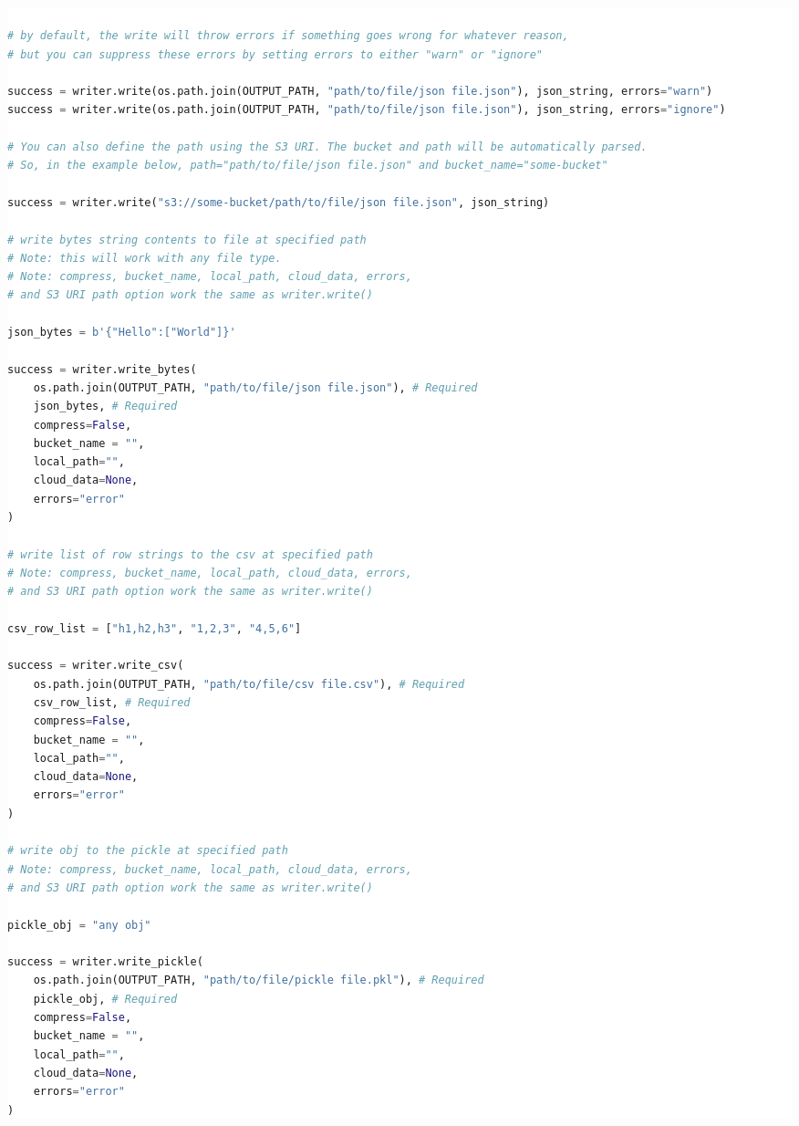 ```python

# by default, the write will throw errors if something goes wrong for whatever reason, 
# but you can suppress these errors by setting errors to either "warn" or "ignore"

success = writer.write(os.path.join(OUTPUT_PATH, "path/to/file/json file.json"), json_string, errors="warn")
success = writer.write(os.path.join(OUTPUT_PATH, "path/to/file/json file.json"), json_string, errors="ignore")

# You can also define the path using the S3 URI. The bucket and path will be automatically parsed.
# So, in the example below, path="path/to/file/json file.json" and bucket_name="some-bucket"

success = writer.write("s3://some-bucket/path/to/file/json file.json", json_string)

# write bytes string contents to file at specified path
# Note: this will work with any file type.
# Note: compress, bucket_name, local_path, cloud_data, errors, 
# and S3 URI path option work the same as writer.write()

json_bytes = b'{"Hello":["World"]}'

success = writer.write_bytes(
    os.path.join(OUTPUT_PATH, "path/to/file/json file.json"), # Required
    json_bytes, # Required
    compress=False, 
    bucket_name = "", 
    local_path="", 
    cloud_data=None, 
    errors="error"
)

# write list of row strings to the csv at specified path
# Note: compress, bucket_name, local_path, cloud_data, errors, 
# and S3 URI path option work the same as writer.write()

csv_row_list = ["h1,h2,h3", "1,2,3", "4,5,6"]

success = writer.write_csv(
    os.path.join(OUTPUT_PATH, "path/to/file/csv file.csv"), # Required
    csv_row_list, # Required
    compress=False, 
    bucket_name = "", 
    local_path="", 
    cloud_data=None, 
    errors="error"
)

# write obj to the pickle at specified path
# Note: compress, bucket_name, local_path, cloud_data, errors, 
# and S3 URI path option work the same as writer.write()

pickle_obj = "any obj"

success = writer.write_pickle(
    os.path.join(OUTPUT_PATH, "path/to/file/pickle file.pkl"), # Required
    pickle_obj, # Required
    compress=False, 
    bucket_name = "", 
    local_path="", 
    cloud_data=None, 
    errors="error"
)

```